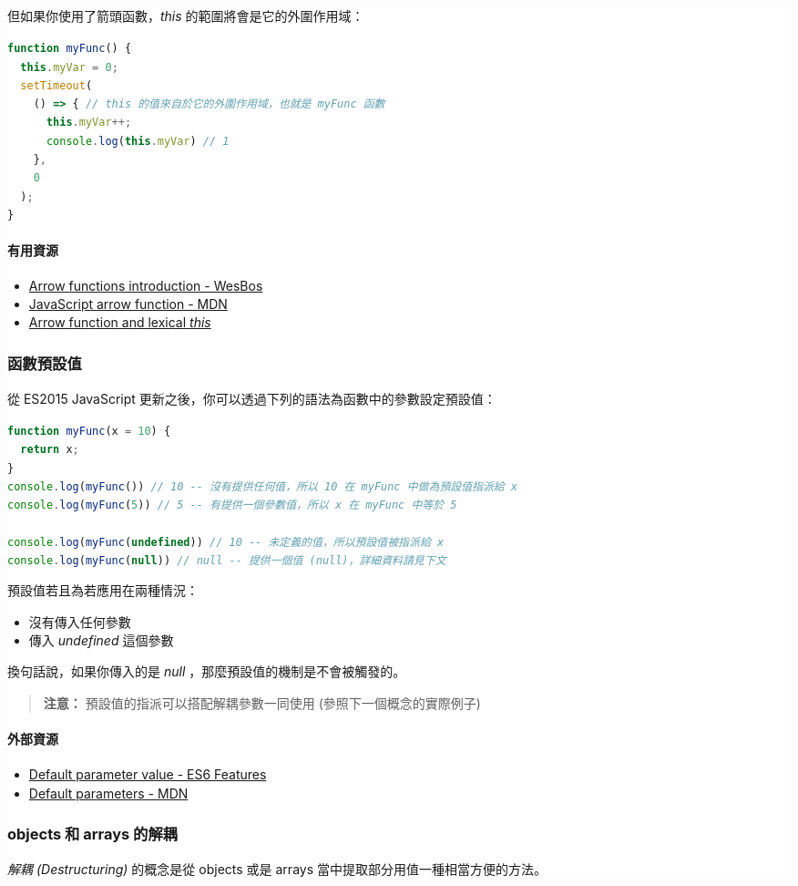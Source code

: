 但如果你使用了箭頭函數，*this* 的範圍將會是它的外圍作用域：

```js
function myFunc() {
  this.myVar = 0;
  setTimeout(
    () => { // this 的值來自於它的外圍作用域，也就是 myFunc 函數
      this.myVar++;
      console.log(this.myVar) // 1
    },
    0
  );
}
```

#### 有用資源

- [Arrow functions introduction - WesBos](http://wesbos.com/arrow-functions/)
- [JavaScript arrow function - MDN](https://developer.mozilla.org/en-US/docs/Web/JavaScript/Reference/Functions/Arrow_functions)
- [Arrow function and lexical *this*](https://hackernoon.com/javascript-es6-arrow-functions-and-lexical-this-f2a3e2a5e8c4)

### 函數預設值

從 ES2015 JavaScript 更新之後，你可以透過下列的語法為函數中的參數設定預設值：

```js
function myFunc(x = 10) {
  return x;
}
console.log(myFunc()) // 10 -- 沒有提供任何值，所以 10 在 myFunc 中做為預設值指派給 x
console.log(myFunc(5)) // 5 -- 有提供一個參數值，所以 x 在 myFunc 中等於 5   

console.log(myFunc(undefined)) // 10 -- 未定義的值，所以預設值被指派給 x
console.log(myFunc(null)) // null -- 提供一個值 (null)，詳細資料請見下文
```

預設值若且為若應用在兩種情況：

- 沒有傳入任何參數
- 傳入 *undefined* 這個參數

換句話說，如果你傳入的是 *null* ，那麼預設值的機制是不會被觸發的。

> **注意：** 預設值的指派可以搭配解耦參數一同使用 (參照下一個概念的實際例子)

#### 外部資源

- [Default parameter value - ES6 Features](http://es6-features.org/#DefaultParameterValues)
- [Default parameters - MDN](https://developer.mozilla.org/en-US/docs/Web/JavaScript/Reference/Functions/Default_parameters)

### objects 和 arrays 的解耦

*解耦 (Destructuring)* 的概念是從 objects 或是 arrays 當中提取部分用值一種相當方便的方法。

